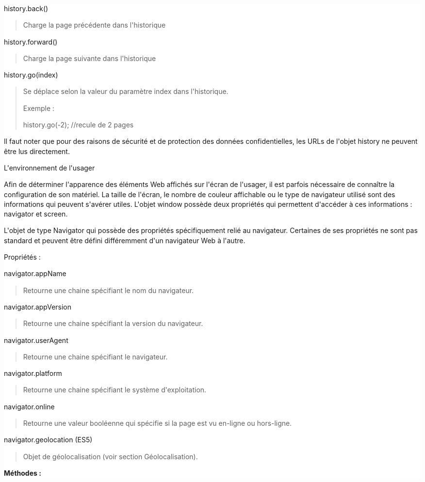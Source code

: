 history.back()

> Charge la page précédente dans l'historique

history.forward()

> Charge la page suivante dans l'historique

history.go(index)

> Se déplace selon la valeur du paramètre index dans l'historique.
>
> Exemple :
>
> history.go(-2); //recule de 2 pages

Il faut noter que pour des raisons de sécurité et de protection des
données confidentielles, les URLs de l'objet history ne peuvent être
lus directement.

L'environnement de l'usager

Afin de déterminer l'apparence des éléments Web affichés sur l'écran
de l'usager, il est parfois nécessaire de connaître la configuration de
son matériel. La taille de l'écran, le nombre de couleur affichable ou
le type de navigateur utilisé sont des informations qui peuvent
s'avérer utiles. L'objet window possède deux propriétés qui permettent
d'accéder à ces informations : navigator et screen.

L'objet de type Navigator qui possède des propriétés spécifiquement
relié au navigateur. Certaines de ses propriétés ne sont pas standard et
peuvent être défini différemment d'un navigateur Web à l'autre.

Propriétés :

navigator.appName

> Retourne une chaine spécifiant le nom du navigateur.

navigator.appVersion

> Retourne une chaine spécifiant la version du navigateur.

navigator.userAgent

> Retourne une chaine spécifiant le navigateur.

navigator.platform

> Retourne une chaine spécifiant le système d'exploitation.

navigator.online

> Retourne une valeur booléenne qui spécifie si la page est vu en-ligne
> ou hors-ligne.

navigator.geolocation (ES5)

> Objet de géolocalisation (voir section Géolocalisation).

**Méthodes :**
